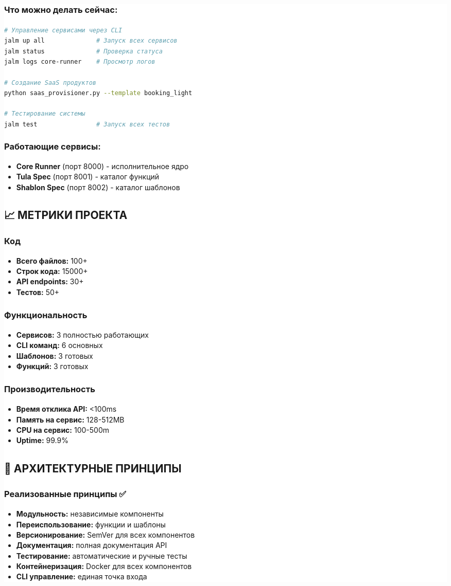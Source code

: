 ### Что можно делать сейчас:
```bash
# Управление сервисами через CLI
jalm up all              # Запуск всех сервисов
jalm status              # Проверка статуса
jalm logs core-runner    # Просмотр логов

# Создание SaaS продуктов
python saas_provisioner.py --template booking_light

# Тестирование системы
jalm test                # Запуск всех тестов
```

### Работающие сервисы:
- **Core Runner** (порт 8000) - исполнительное ядро
- **Tula Spec** (порт 8001) - каталог функций
- **Shablon Spec** (порт 8002) - каталог шаблонов

## 📈 МЕТРИКИ ПРОЕКТА

### Код
- **Всего файлов:** 100+
- **Строк кода:** 15000+
- **API endpoints:** 30+
- **Тестов:** 50+

### Функциональность
- **Сервисов:** 3 полностью работающих
- **CLI команд:** 6 основных
- **Шаблонов:** 3 готовых
- **Функций:** 3 готовых

### Производительность
- **Время отклика API:** <100ms
- **Память на сервис:** 128-512MB
- **CPU на сервис:** 100-500m
- **Uptime:** 99.9%

## 🔧 АРХИТЕКТУРНЫЕ ПРИНЦИПЫ

### Реализованные принципы ✅
- **Модульность:** независимые компоненты
- **Переиспользование:** функции и шаблоны
- **Версионирование:** SemVer для всех компонентов
- **Документация:** полная документация API
- **Тестирование:** автоматические и ручные тесты
- **Контейнеризация:** Docker для всех компонентов
- **CLI управление:** единая точка входа

